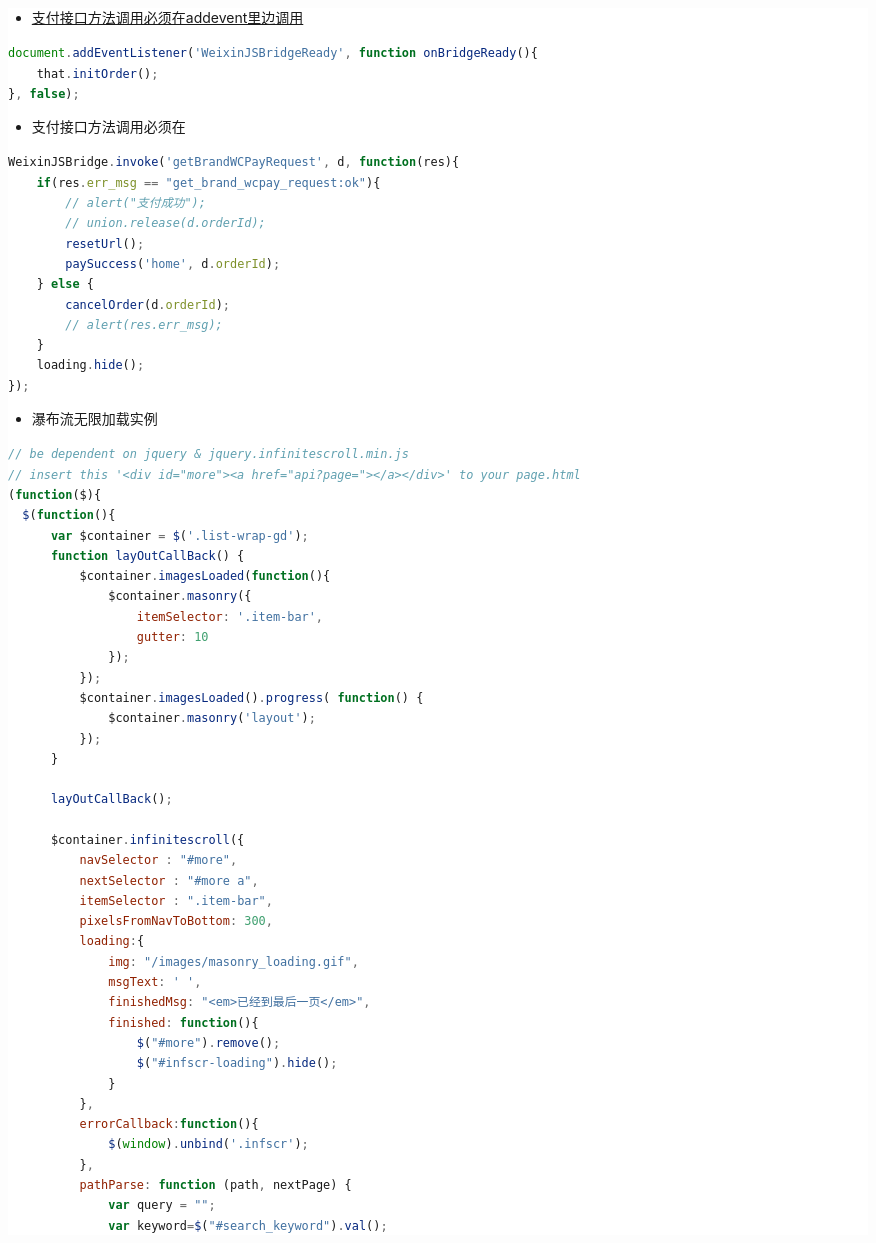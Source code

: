 - [支付接口方法调用必须在addevent里边调用](http://www.cnblogs.com/true_to_me/p/3565039.html)

```javascript
document.addEventListener('WeixinJSBridgeReady', function onBridgeReady(){
    that.initOrder();
}, false);
```

- 支付接口方法调用必须在

```javascript
WeixinJSBridge.invoke('getBrandWCPayRequest', d, function(res){
    if(res.err_msg == "get_brand_wcpay_request:ok"){
        // alert("支付成功");
        // union.release(d.orderId);
        resetUrl();
        paySuccess('home', d.orderId);
    } else {
        cancelOrder(d.orderId);
        // alert(res.err_msg);
    }
    loading.hide();
});
```

- 瀑布流无限加载实例

```javascript
// be dependent on jquery & jquery.infinitescroll.min.js
// insert this '<div id="more"><a href="api?page="></a></div>' to your page.html
(function($){
  $(function(){
      var $container = $('.list-wrap-gd');
      function layOutCallBack() {
          $container.imagesLoaded(function(){
              $container.masonry({
                  itemSelector: '.item-bar',
                  gutter: 10
              });
          });
          $container.imagesLoaded().progress( function() {
              $container.masonry('layout');
          });
      }

      layOutCallBack();

      $container.infinitescroll({
          navSelector : "#more",
          nextSelector : "#more a",
          itemSelector : ".item-bar",
          pixelsFromNavToBottom: 300,
          loading:{
              img: "/images/masonry_loading.gif",
              msgText: ' ',
              finishedMsg: "<em>已经到最后一页</em>",
              finished: function(){
                  $("#more").remove();
                  $("#infscr-loading").hide();
              }
          },
          errorCallback:function(){
              $(window).unbind('.infscr');
          },
          pathParse: function (path, nextPage) {
              var query = "";
              var keyword=$("#search_keyword").val();
```